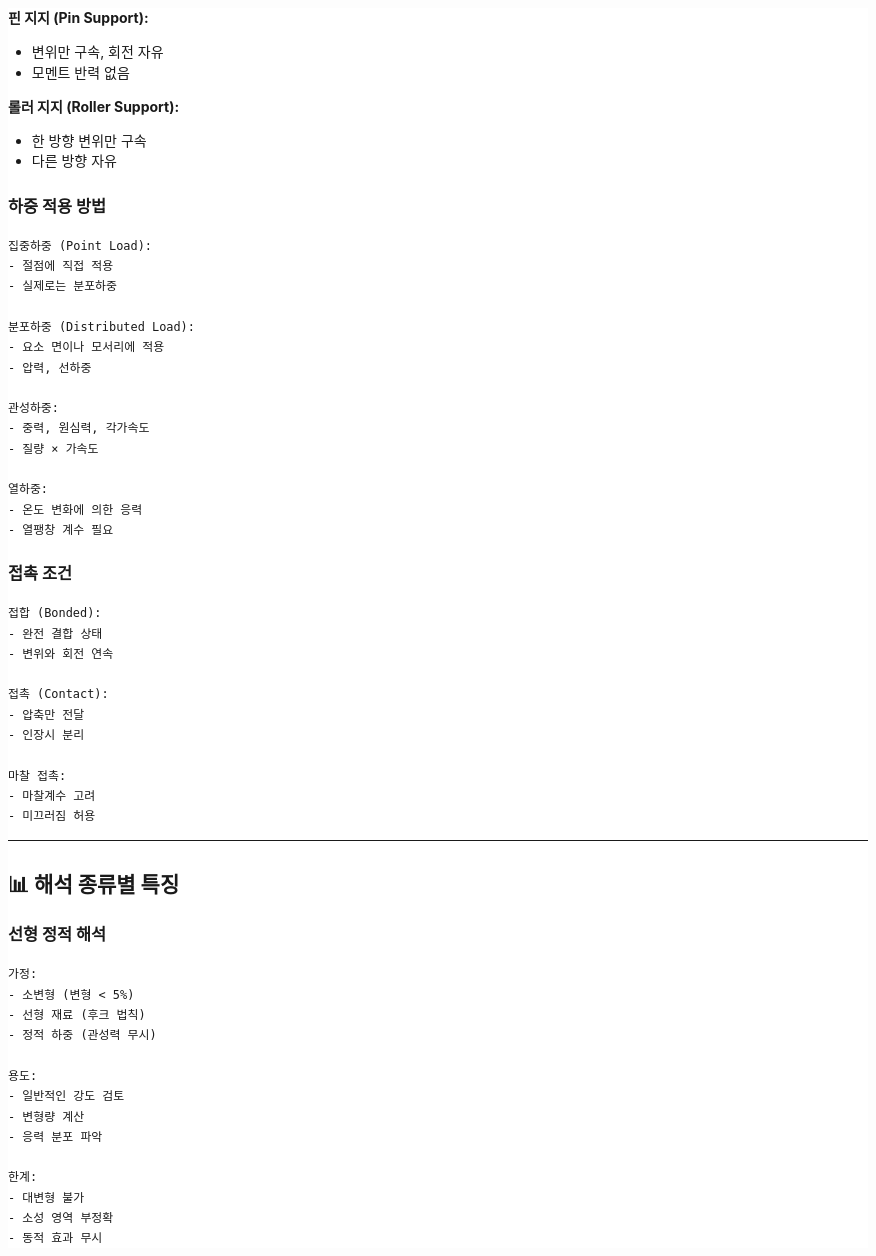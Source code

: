 **핀 지지 (Pin Support):**  
- 변위만 구속, 회전 자유
- 모멘트 반력 없음

**롤러 지지 (Roller Support):**
- 한 방향 변위만 구속
- 다른 방향 자유

### 하중 적용 방법
```
집중하중 (Point Load):
- 절점에 직접 적용
- 실제로는 분포하중

분포하중 (Distributed Load):
- 요소 면이나 모서리에 적용
- 압력, 선하중

관성하중:
- 중력, 원심력, 각가속도
- 질량 × 가속도

열하중:
- 온도 변화에 의한 응력
- 열팽창 계수 필요
```

### 접촉 조건
```
접합 (Bonded):
- 완전 결합 상태
- 변위와 회전 연속

접촉 (Contact):
- 압축만 전달
- 인장시 분리

마찰 접촉:
- 마찰계수 고려
- 미끄러짐 허용
```
---

## 📊 해석 종류별 특징

### 선형 정적 해석
```
가정:
- 소변형 (변형 < 5%)
- 선형 재료 (후크 법칙)
- 정적 하중 (관성력 무시)

용도:
- 일반적인 강도 검토
- 변형량 계산
- 응력 분포 파악

한계:
- 대변형 불가
- 소성 영역 부정확
- 동적 효과 무시
```
